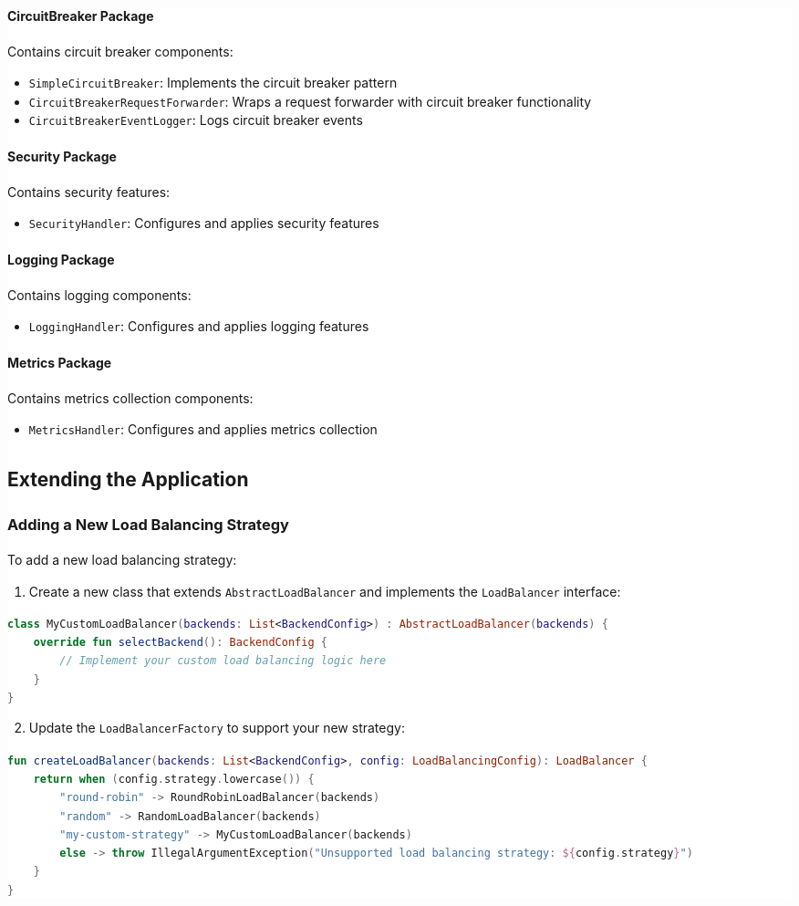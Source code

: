 #### CircuitBreaker Package

Contains circuit breaker components:

- `SimpleCircuitBreaker`: Implements the circuit breaker pattern
- `CircuitBreakerRequestForwarder`: Wraps a request forwarder with circuit breaker functionality
- `CircuitBreakerEventLogger`: Logs circuit breaker events

#### Security Package

Contains security features:

- `SecurityHandler`: Configures and applies security features

#### Logging Package

Contains logging components:

- `LoggingHandler`: Configures and applies logging features

#### Metrics Package

Contains metrics collection components:

- `MetricsHandler`: Configures and applies metrics collection

## Extending the Application

### Adding a New Load Balancing Strategy

To add a new load balancing strategy:

1. Create a new class that extends `AbstractLoadBalancer` and implements the `LoadBalancer` interface:

```kotlin
class MyCustomLoadBalancer(backends: List<BackendConfig>) : AbstractLoadBalancer(backends) {
    override fun selectBackend(): BackendConfig {
        // Implement your custom load balancing logic here
    }
}
```

2. Update the `LoadBalancerFactory` to support your new strategy:

```kotlin
fun createLoadBalancer(backends: List<BackendConfig>, config: LoadBalancingConfig): LoadBalancer {
    return when (config.strategy.lowercase()) {
        "round-robin" -> RoundRobinLoadBalancer(backends)
        "random" -> RandomLoadBalancer(backends)
        "my-custom-strategy" -> MyCustomLoadBalancer(backends)
        else -> throw IllegalArgumentException("Unsupported load balancing strategy: ${config.strategy}")
    }
}
```
